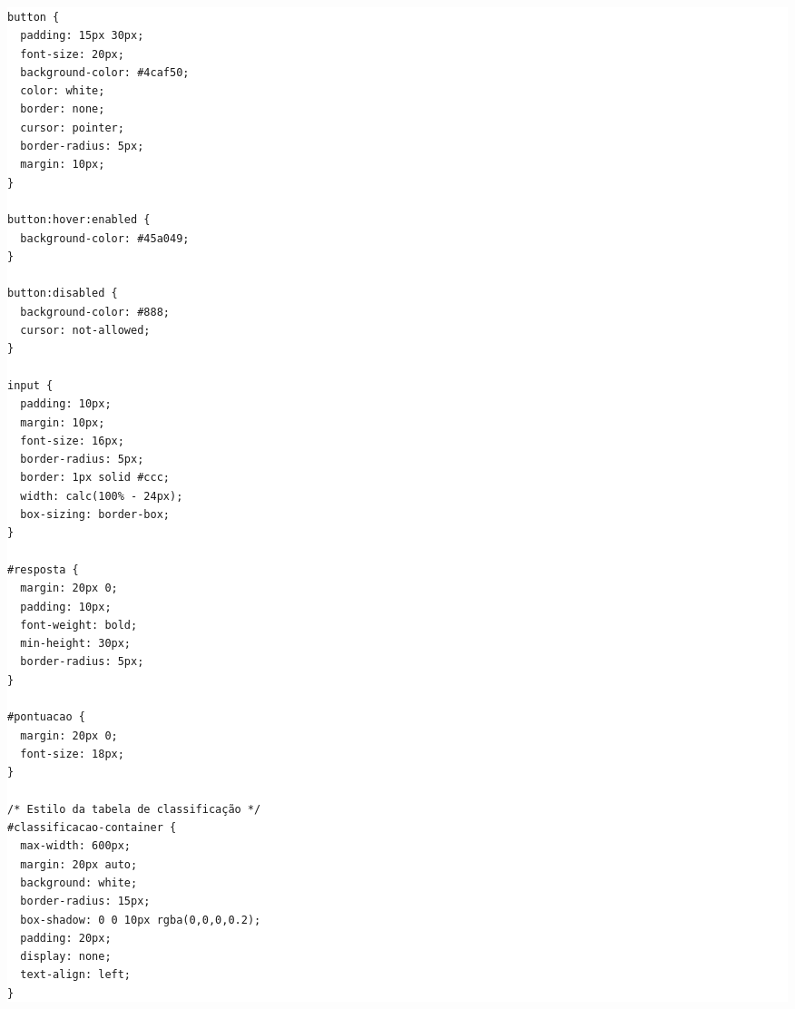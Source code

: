     button {
      padding: 15px 30px;
      font-size: 20px;
      background-color: #4caf50;
      color: white;
      border: none;
      cursor: pointer;
      border-radius: 5px;
      margin: 10px;
    }

    button:hover:enabled {
      background-color: #45a049;
    }

    button:disabled {
      background-color: #888;
      cursor: not-allowed;
    }

    input {
      padding: 10px;
      margin: 10px;
      font-size: 16px;
      border-radius: 5px;
      border: 1px solid #ccc;
      width: calc(100% - 24px);
      box-sizing: border-box;
    }

    #resposta {
      margin: 20px 0;
      padding: 10px;
      font-weight: bold;
      min-height: 30px;
      border-radius: 5px;
    }

    #pontuacao {
      margin: 20px 0;
      font-size: 18px;
    }

    /* Estilo da tabela de classificação */
    #classificacao-container {
      max-width: 600px;
      margin: 20px auto;
      background: white;
      border-radius: 15px;
      box-shadow: 0 0 10px rgba(0,0,0,0.2);
      padding: 20px;
      display: none;
      text-align: left;
    }
